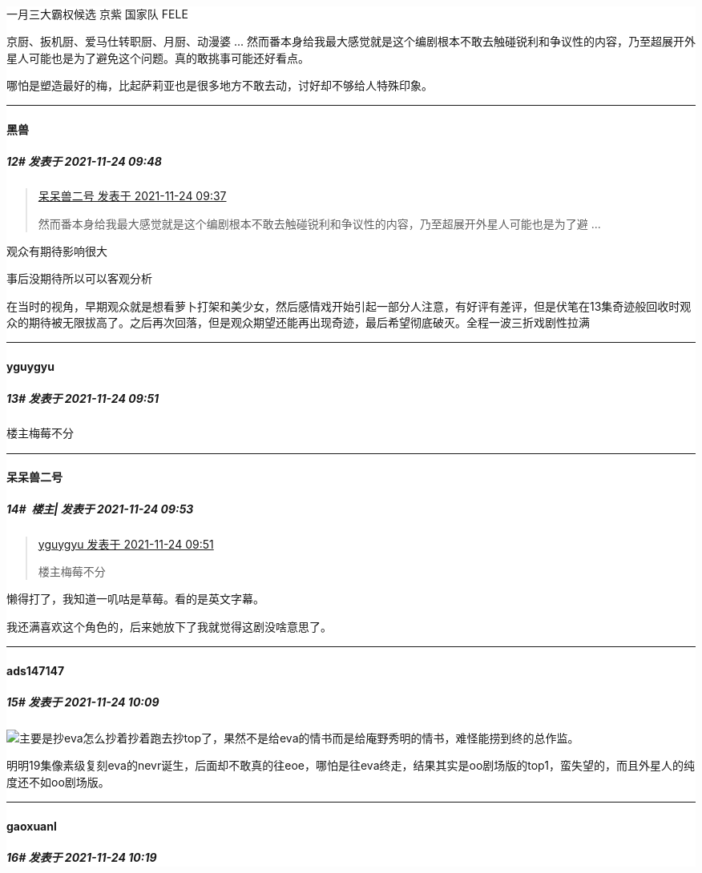 一月三大霸权候选 京紫 国家队 FELE

京厨、扳机厨、爱马仕转职厨、月厨、动漫婆 ...</blockquote>
然而番本身给我最大感觉就是这个编剧根本不敢去触碰锐利和争议性的内容，乃至超展开外星人可能也是为了避免这个问题。真的敢挑事可能还好看点。

哪怕是塑造最好的梅，比起萨莉亚也是很多地方不敢去动，讨好却不够给人特殊印象。

*****

####  黑兽  
##### 12#       发表于 2021-11-24 09:48

<blockquote><a href="httphttps://bbs.saraba1st.com/2b/forum.php?mod=redirect&amp;goto=findpost&amp;pid=53675218&amp;ptid=2039071" target="_blank">呆呆兽二号 发表于 2021-11-24 09:37</a>

然而番本身给我最大感觉就是这个编剧根本不敢去触碰锐利和争议性的内容，乃至超展开外星人可能也是为了避 ...</blockquote>
观众有期待影响很大

事后没期待所以可以客观分析

在当时的视角，早期观众就是想看萝卜打架和美少女，然后感情戏开始引起一部分人注意，有好评有差评，但是伏笔在13集奇迹般回收时观众的期待被无限拔高了。之后再次回落，但是观众期望还能再出现奇迹，最后希望彻底破灭。全程一波三折戏剧性拉满

*****

####  yguygyu  
##### 13#       发表于 2021-11-24 09:51

楼主梅莓不分

*****

####  呆呆兽二号  
##### 14#         楼主| 发表于 2021-11-24 09:53

<blockquote><a href="httphttps://bbs.saraba1st.com/2b/forum.php?mod=redirect&amp;goto=findpost&amp;pid=53675412&amp;ptid=2039071" target="_blank">yguygyu 发表于 2021-11-24 09:51</a>

楼主梅莓不分</blockquote>
懒得打了，我知道一叽咕是草莓。看的是英文字幕。

我还满喜欢这个角色的，后来她放下了我就觉得这剧没啥意思了。

*****

####  ads147147  
##### 15#       发表于 2021-11-24 10:09

<img src="https://static.saraba1st.com/image/smiley/face2017/067.png" referrerpolicy="no-referrer">主要是抄eva怎么抄着抄着跑去抄top了，果然不是给eva的情书而是给庵野秀明的情书，难怪能捞到终的总作监。

明明19集像素级复刻eva的nevr诞生，后面却不敢真的往eoe，哪怕是往eva终走，结果其实是oo剧场版的top1，蛮失望的，而且外星人的纯度还不如oo剧场版。

*****

####  gaoxuanl  
##### 16#       发表于 2021-11-24 10:19

